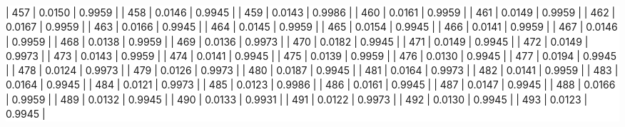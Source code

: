 | 457 | 0.0150 | 0.9959 |
| 458 | 0.0146 | 0.9945 |
| 459 | 0.0143 | 0.9986 |
| 460 | 0.0161 | 0.9959 |
| 461 | 0.0149 | 0.9959 |
| 462 | 0.0167 | 0.9959 |
| 463 | 0.0166 | 0.9945 |
| 464 | 0.0145 | 0.9959 |
| 465 | 0.0154 | 0.9945 |
| 466 | 0.0141 | 0.9959 |
| 467 | 0.0146 | 0.9959 |
| 468 | 0.0138 | 0.9959 |
| 469 | 0.0136 | 0.9973 |
| 470 | 0.0182 | 0.9945 |
| 471 | 0.0149 | 0.9945 |
| 472 | 0.0149 | 0.9973 |
| 473 | 0.0143 | 0.9959 |
| 474 | 0.0141 | 0.9945 |
| 475 | 0.0139 | 0.9959 |
| 476 | 0.0130 | 0.9945 |
| 477 | 0.0194 | 0.9945 |
| 478 | 0.0124 | 0.9973 |
| 479 | 0.0126 | 0.9973 |
| 480 | 0.0187 | 0.9945 |
| 481 | 0.0164 | 0.9973 |
| 482 | 0.0141 | 0.9959 |
| 483 | 0.0164 | 0.9945 |
| 484 | 0.0121 | 0.9973 |
| 485 | 0.0123 | 0.9986 |
| 486 | 0.0161 | 0.9945 |
| 487 | 0.0147 | 0.9945 |
| 488 | 0.0166 | 0.9959 |
| 489 | 0.0132 | 0.9945 |
| 490 | 0.0133 | 0.9931 |
| 491 | 0.0122 | 0.9973 |
| 492 | 0.0130 | 0.9945 |
| 493 | 0.0123 | 0.9945 |